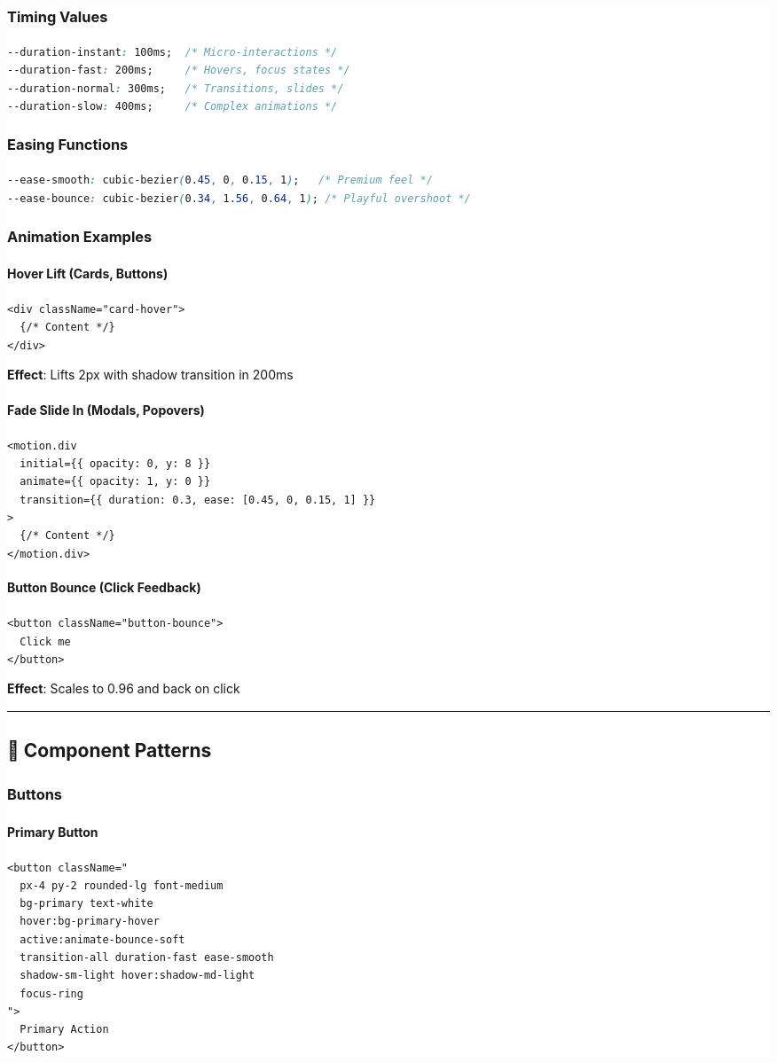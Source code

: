 ### Timing Values
```css
--duration-instant: 100ms;  /* Micro-interactions */
--duration-fast: 200ms;     /* Hovers, focus states */
--duration-normal: 300ms;   /* Transitions, slides */
--duration-slow: 400ms;     /* Complex animations */
```

### Easing Functions
```css
--ease-smooth: cubic-bezier(0.45, 0, 0.15, 1);   /* Premium feel */
--ease-bounce: cubic-bezier(0.34, 1.56, 0.64, 1); /* Playful overshoot */
```

### Animation Examples

#### Hover Lift (Cards, Buttons)
```tsx
<div className="card-hover">
  {/* Content */}
</div>
```
**Effect**: Lifts 2px with shadow transition in 200ms

#### Fade Slide In (Modals, Popovers)
```tsx
<motion.div
  initial={{ opacity: 0, y: 8 }}
  animate={{ opacity: 1, y: 0 }}
  transition={{ duration: 0.3, ease: [0.45, 0, 0.15, 1] }}
>
  {/* Content */}
</motion.div>
```

#### Button Bounce (Click Feedback)
```tsx
<button className="button-bounce">
  Click me
</button>
```
**Effect**: Scales to 0.96 and back on click

---

## 🧩 Component Patterns

### Buttons

#### Primary Button
```tsx
<button className="
  px-4 py-2 rounded-lg font-medium
  bg-primary text-white
  hover:bg-primary-hover
  active:animate-bounce-soft
  transition-all duration-fast ease-smooth
  shadow-sm-light hover:shadow-md-light
  focus-ring
">
  Primary Action
</button>
```
